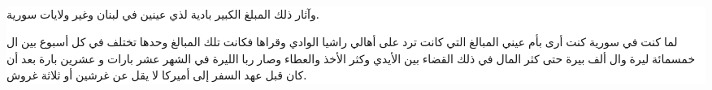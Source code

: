  وآثار ذلك المبلغ الكبير بادية لذي عينين في لبنان وغير ولايات سورية. 

 لما كنت في سورية كنت أرى بأم عيني المبالغ التي كانت ترد على أهالي راشيا الوادي وقراها فكانت تلك المبالغ وحدها تختلف في كل أسبوع بين ال  خمسمائة  ليرة وال  ألف  بيرة حتى كثر المال في ذلك القضاء بين الأيدي وكثر الأخذ والعطاء وصار ربا الليرة في الشهر  عشر  بارات و  عشرين  بارة بعد أن كان قبل عهد السفر إلى أميركا لا يقل عن غرشين أو  ثلاثة  غروش. 
 
